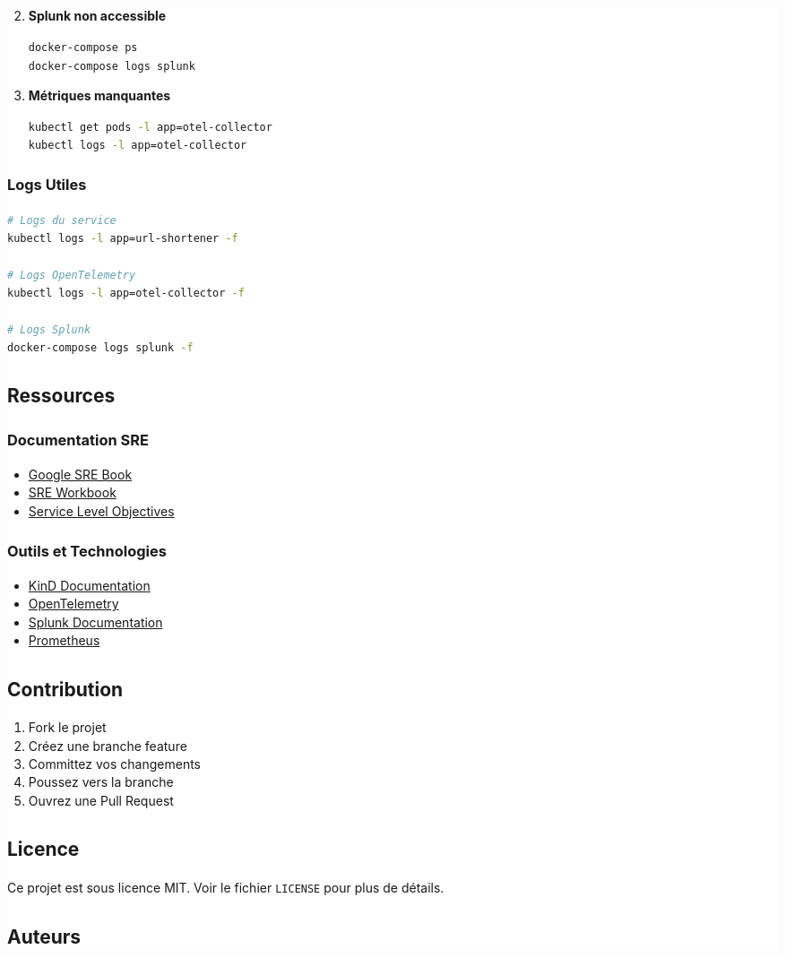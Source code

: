 2. **Splunk non accessible**
   ```bash
   docker-compose ps
   docker-compose logs splunk
   ```

3. **Métriques manquantes**
   ```bash
   kubectl get pods -l app=otel-collector
   kubectl logs -l app=otel-collector
   ```

### Logs Utiles

```bash
# Logs du service
kubectl logs -l app=url-shortener -f

# Logs OpenTelemetry
kubectl logs -l app=otel-collector -f

# Logs Splunk
docker-compose logs splunk -f
```

## Ressources

### Documentation SRE

- [Google SRE Book](https://sre.google/sre-book/table-of-contents/)
- [SRE Workbook](https://sre.google/workbook/table-of-contents/)
- [Service Level Objectives](https://sre.google/sre-book/service-level-objectives/)

### Outils et Technologies

- [KinD Documentation](https://kind.sigs.k8s.io/)
- [OpenTelemetry](https://opentelemetry.io/)
- [Splunk Documentation](https://docs.splunk.com/)
- [Prometheus](https://prometheus.io/docs/)

## Contribution

1. Fork le projet
2. Créez une branche feature
3. Committez vos changements
4. Poussez vers la branche
5. Ouvrez une Pull Request

## Licence

Ce projet est sous licence MIT. Voir le fichier `LICENSE` pour plus de détails.

## Auteurs

